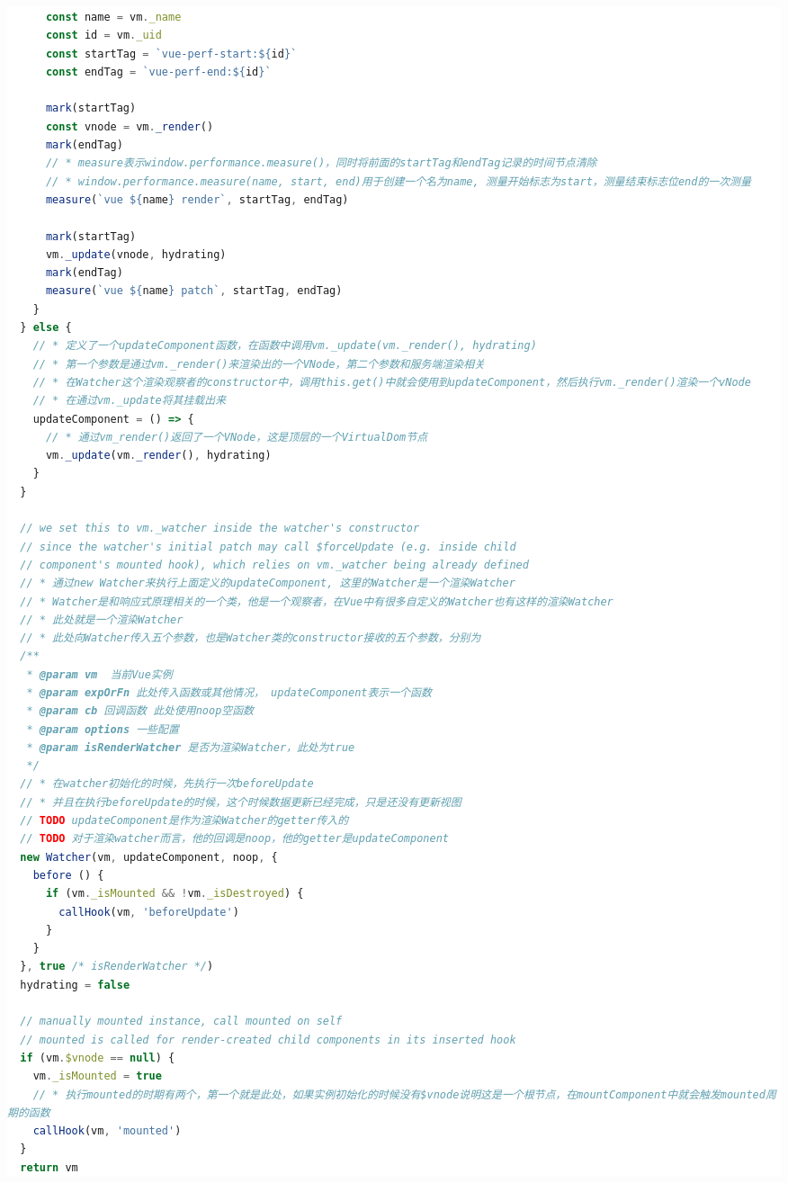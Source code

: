 ```ts
      const name = vm._name
      const id = vm._uid
      const startTag = `vue-perf-start:${id}`
      const endTag = `vue-perf-end:${id}`

      mark(startTag)
      const vnode = vm._render()
      mark(endTag)
      // * measure表示window.performance.measure()，同时将前面的startTag和endTag记录的时间节点清除
      // * window.performance.measure(name, start, end)用于创建一个名为name, 测量开始标志为start，测量结束标志位end的一次测量
      measure(`vue ${name} render`, startTag, endTag)

      mark(startTag)
      vm._update(vnode, hydrating)
      mark(endTag)
      measure(`vue ${name} patch`, startTag, endTag)
    }
  } else {
    // * 定义了一个updateComponent函数，在函数中调用vm._update(vm._render(), hydrating)
    // * 第一个参数是通过vm._render()来渲染出的一个VNode，第二个参数和服务端渲染相关
    // * 在Watcher这个渲染观察者的constructor中，调用this.get()中就会使用到updateComponent，然后执行vm._render()渲染一个vNode
    // * 在通过vm._update将其挂载出来
    updateComponent = () => {
      // * 通过vm_render()返回了一个VNode，这是顶层的一个VirtualDom节点
      vm._update(vm._render(), hydrating)
    }
  }

  // we set this to vm._watcher inside the watcher's constructor
  // since the watcher's initial patch may call $forceUpdate (e.g. inside child
  // component's mounted hook), which relies on vm._watcher being already defined
  // * 通过new Watcher来执行上面定义的updateComponent, 这里的Watcher是一个渲染Watcher
  // * Watcher是和响应式原理相关的一个类，他是一个观察者，在Vue中有很多自定义的Watcher也有这样的渲染Watcher
  // * 此处就是一个渲染Watcher
  // * 此处向Watcher传入五个参数，也是Watcher类的constructor接收的五个参数，分别为
  /**
   * @param vm  当前Vue实例
   * @param expOrFn 此处传入函数或其他情况， updateComponent表示一个函数
   * @param cb 回调函数 此处使用noop空函数
   * @param options 一些配置
   * @param isRenderWatcher 是否为渲染Watcher，此处为true
   */
  // * 在watcher初始化的时候，先执行一次beforeUpdate
  // * 并且在执行beforeUpdate的时候，这个时候数据更新已经完成，只是还没有更新视图
  // TODO updateComponent是作为渲染Watcher的getter传入的
  // TODO 对于渲染watcher而言，他的回调是noop，他的getter是updateComponent
  new Watcher(vm, updateComponent, noop, {
    before () {
      if (vm._isMounted && !vm._isDestroyed) {
        callHook(vm, 'beforeUpdate')
      }
    }
  }, true /* isRenderWatcher */)
  hydrating = false

  // manually mounted instance, call mounted on self
  // mounted is called for render-created child components in its inserted hook
  if (vm.$vnode == null) {
    vm._isMounted = true
    // * 执行mounted的时期有两个，第一个就是此处，如果实例初始化的时候没有$vnode说明这是一个根节点，在mountComponent中就会触发mounted周期的函数
    callHook(vm, 'mounted')
  }
  return vm
```